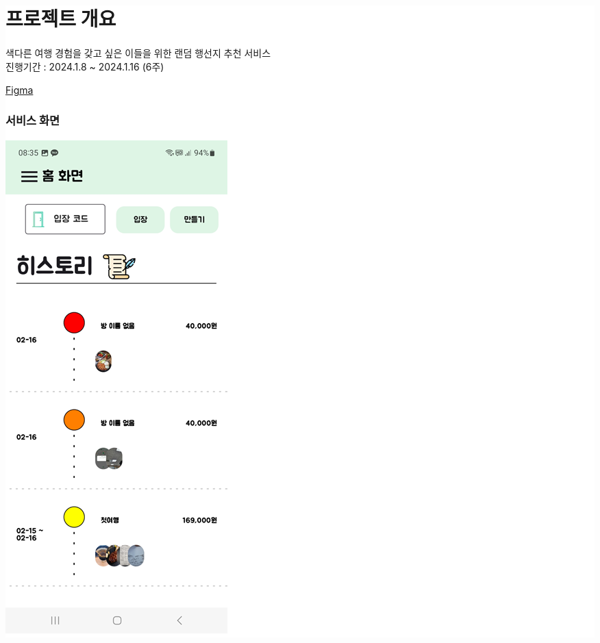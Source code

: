 # 프로젝트 개요

색다른 여행 경험을 갖고 싶은 이들을 위한 랜덤 행선지 추천 서비스  
진행기간 : 2024.1.8 ~ 2024.1.16 (6주)

[Figma](https://www.figma.com/file/SHB1VDOav5LXTBrMSOjICK/HighFive?type=design&node-id=0-1&mode=design&t=wQEv1NdNMolBqSH1-0)   

### 서비스 화면
![service_1.png](assets/service_1.png)